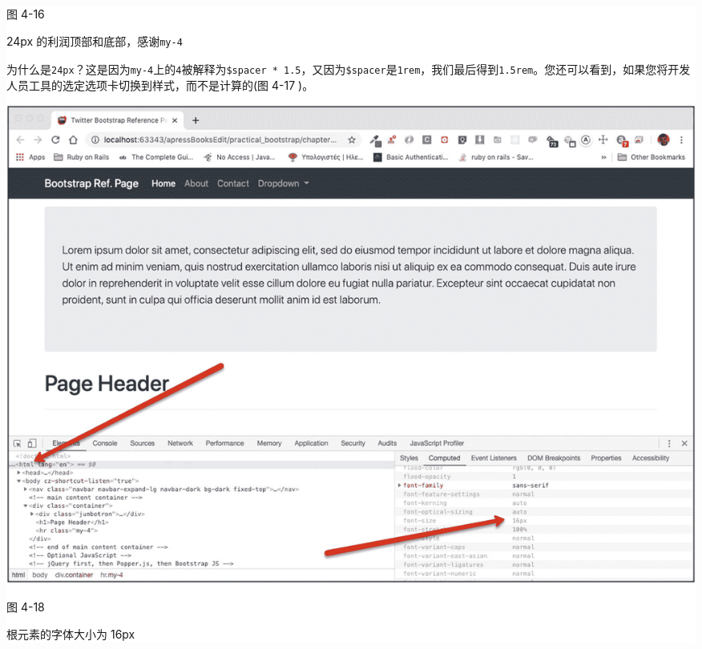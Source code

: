图 4-16

24px 的利润顶部和底部，感谢`my-4`

为什么是`24px`？这是因为`my-4`上的`4`被解释为`$spacer * 1.5`，又因为`$spacer`是`1rem`，我们最后得到`1.5rem`。您还可以看到，如果您将开发人员工具的选定选项卡切换到样式，而不是计算的(图 4-17 )。

![img/497763_1_En_4_Fig18_HTML.jpg](img/497763_1_En_4_Fig18_HTML.jpg)

图 4-18

根元素的字体大小为 16px
